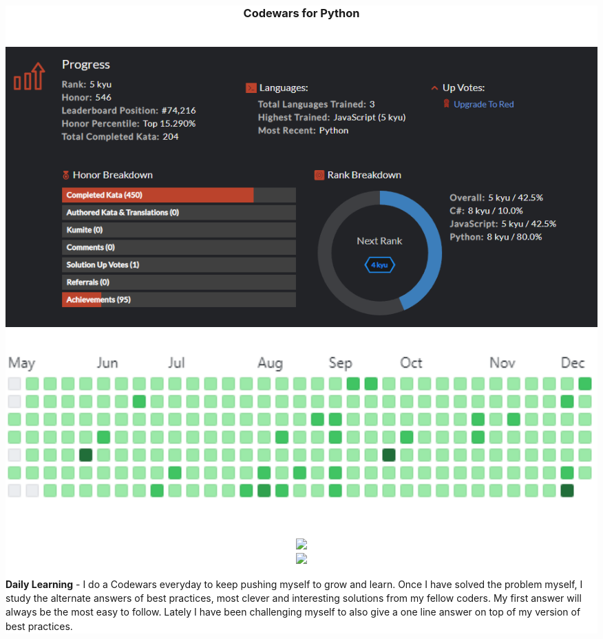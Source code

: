 <tr>
    <td width="50%" valign="top"> 
      <h3 align="center">Codewars for Python</h3>
      <br /> <!--Click the the Ranking to go to my CodewarsProfile-->
      <a target="_blank" href="https://www.codewars.com/users/KevinTap">
        <img src="./img/CodewarsRank.png" width="100%"  alt="#"/>
      </a><a target="_blank" href="https://www.codewars.com/users/KevinTap">
      </br></br>
        <p align="center">
          <img align="center" width="100%" src="./img/DailyPush.png"   alt="#"/>
        </p>
      </a>
      <br />
      <p align="center"> 
       <a target="_blank" href="https://github.com/KevinTapol/codewars-js" >
            <img height="30" src="https://img.shields.io/static/v1?label=|&message=CLICK_HERE_FOR_JS_GITHUB_REPO&color=3388ff&style=plastic&logo=github&logo-color=white"/>
        </a>
        </br>
      </a> <!--Click website icon link to open a new window to My Codewars Profile changed hex color=cdf998 to 3388ff deleted lable=| and logo=wordpress-->
      <a target="_blank" href="https://www.codewars.com/users/KevinTap" >
        <img height="30" src="https://img.shields.io/static/v1?label=&message=CLICK_HERE_FOR_CODEWARS_PROFILE&color=3388ff&style=plastic&logo=&logo-color=white"/>
      </a>
      </p> 
        <p><strong>Daily Learning</strong> - I do a Codewars everyday to keep pushing myself to grow and learn. Once I have solved the problem myself, I study the alternate answers of best practices, most clever and interesting solutions from my fellow coders. My first answer will always be the most easy to follow. Lately I have been challenging myself to also give a one line answer on top of my version of best practices.</p>
    </td> 
  </tr>